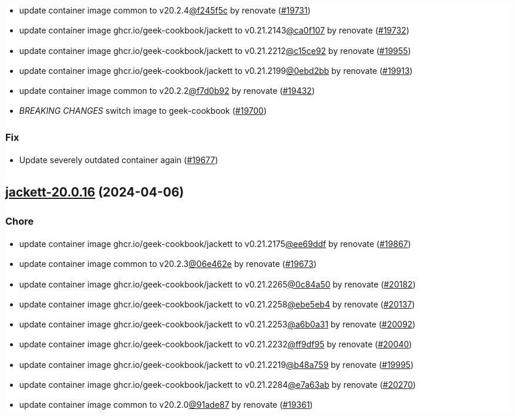 - update container image common to v20.2.4[@f245f5c](https://github.com/f245f5c) by renovate ([#19731](https://github.com/truecharts/charts/issues/19731))

- update container image ghcr.io/geek-cookbook/jackett to v0.21.2143[@ca0f107](https://github.com/ca0f107) by renovate ([#19732](https://github.com/truecharts/charts/issues/19732))

- update container image ghcr.io/geek-cookbook/jackett to v0.21.2212[@c15ce92](https://github.com/c15ce92) by renovate ([#19955](https://github.com/truecharts/charts/issues/19955))

- update container image ghcr.io/geek-cookbook/jackett to v0.21.2199[@0ebd2bb](https://github.com/0ebd2bb) by renovate ([#19913](https://github.com/truecharts/charts/issues/19913))

- update container image common to v20.2.2[@f7d0b92](https://github.com/f7d0b92) by renovate ([#19432](https://github.com/truecharts/charts/issues/19432))

- *BREAKING CHANGES* switch image to geek-cookbook ([#19700](https://github.com/truecharts/charts/issues/19700))

### Fix



- Update severely outdated container again ([#19677](https://github.com/truecharts/charts/issues/19677))


## [jackett-20.0.16](https://github.com/truecharts/charts/compare/jackett-19.6.0...jackett-20.0.16) (2024-04-06)

### Chore



- update container image ghcr.io/geek-cookbook/jackett to v0.21.2175[@ee69ddf](https://github.com/ee69ddf) by renovate ([#19867](https://github.com/truecharts/charts/issues/19867))

- update container image common to v20.2.3[@06e462e](https://github.com/06e462e) by renovate ([#19673](https://github.com/truecharts/charts/issues/19673))

- update container image ghcr.io/geek-cookbook/jackett to v0.21.2265[@0c84a50](https://github.com/0c84a50) by renovate ([#20182](https://github.com/truecharts/charts/issues/20182))

- update container image ghcr.io/geek-cookbook/jackett to v0.21.2258[@ebe5eb4](https://github.com/ebe5eb4) by renovate ([#20137](https://github.com/truecharts/charts/issues/20137))

- update container image ghcr.io/geek-cookbook/jackett to v0.21.2253[@a6b0a31](https://github.com/a6b0a31) by renovate ([#20092](https://github.com/truecharts/charts/issues/20092))

- update container image ghcr.io/geek-cookbook/jackett to v0.21.2232[@ff9df95](https://github.com/ff9df95) by renovate ([#20040](https://github.com/truecharts/charts/issues/20040))

- update container image ghcr.io/geek-cookbook/jackett to v0.21.2219[@b48a759](https://github.com/b48a759) by renovate ([#19995](https://github.com/truecharts/charts/issues/19995))

- update container image ghcr.io/geek-cookbook/jackett to v0.21.2284[@e7a63ab](https://github.com/e7a63ab) by renovate ([#20270](https://github.com/truecharts/charts/issues/20270))

- update container image common to v20.2.0[@91ade87](https://github.com/91ade87) by renovate ([#19361](https://github.com/truecharts/charts/issues/19361))
